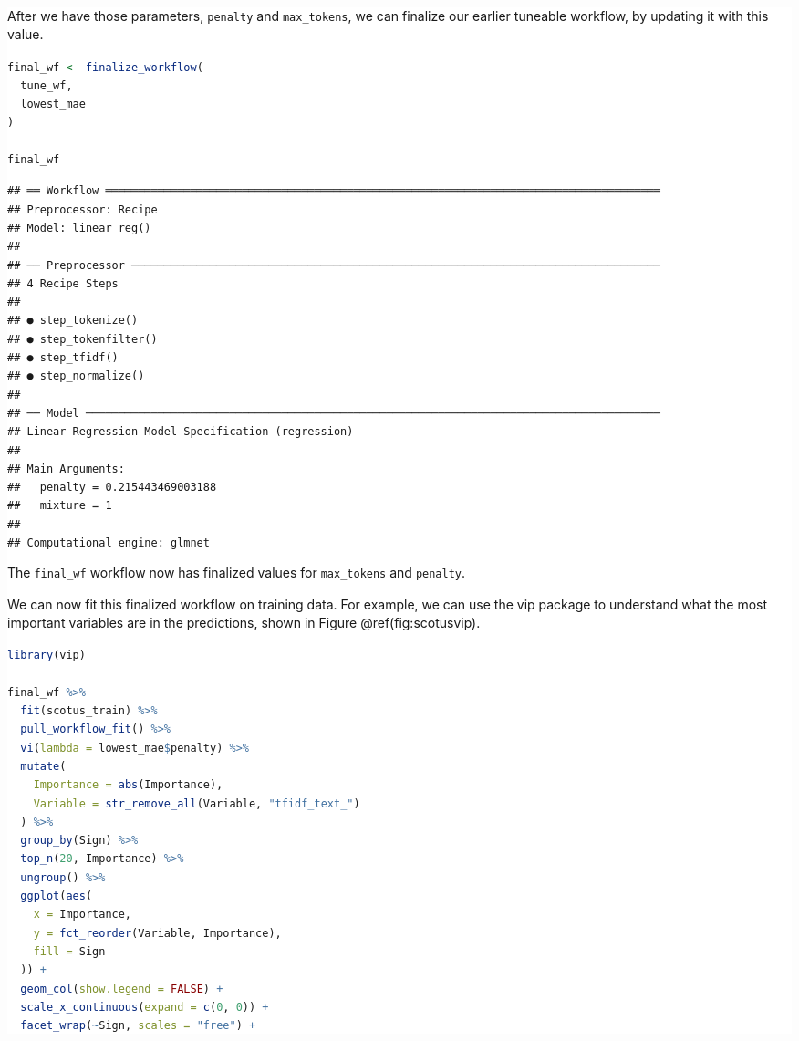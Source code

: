 After we have those parameters, `penalty` and `max_tokens`, we can finalize our earlier tuneable workflow, by updating it with this value.


```r
final_wf <- finalize_workflow(
  tune_wf,
  lowest_mae
)

final_wf
```

```
## ══ Workflow ═════════════════════════════════════════════════════════════════════════════════════
## Preprocessor: Recipe
## Model: linear_reg()
## 
## ── Preprocessor ─────────────────────────────────────────────────────────────────────────────────
## 4 Recipe Steps
## 
## ● step_tokenize()
## ● step_tokenfilter()
## ● step_tfidf()
## ● step_normalize()
## 
## ── Model ────────────────────────────────────────────────────────────────────────────────────────
## Linear Regression Model Specification (regression)
## 
## Main Arguments:
##   penalty = 0.215443469003188
##   mixture = 1
## 
## Computational engine: glmnet
```

The `final_wf` workflow now has finalized values for `max_tokens` and `penalty`.

We can now fit this finalized workflow on training data. For example, we can use the vip package to understand what the most important variables are in the predictions, shown in Figure \@ref(fig:scotusvip).


```r
library(vip)

final_wf %>%
  fit(scotus_train) %>%
  pull_workflow_fit() %>%
  vi(lambda = lowest_mae$penalty) %>%
  mutate(
    Importance = abs(Importance),
    Variable = str_remove_all(Variable, "tfidf_text_")
  ) %>%
  group_by(Sign) %>%
  top_n(20, Importance) %>%
  ungroup() %>%
  ggplot(aes(
    x = Importance,
    y = fct_reorder(Variable, Importance),
    fill = Sign
  )) +
  geom_col(show.legend = FALSE) +
  scale_x_continuous(expand = c(0, 0)) +
  facet_wrap(~Sign, scales = "free") +
```